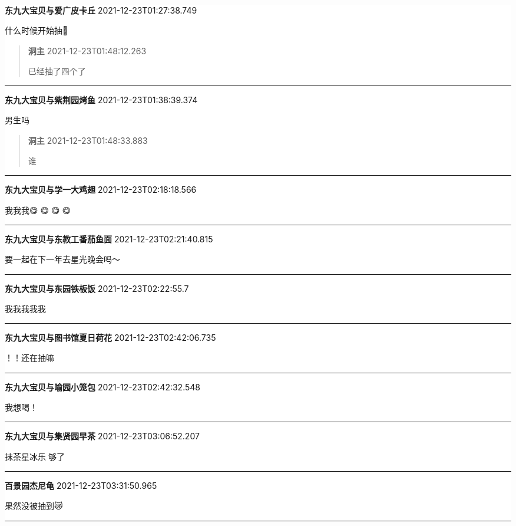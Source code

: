 **东九大宝贝与爱广皮卡丘** 2021-12-23T01:27:38.749

什么时候开始抽🙏

> **洞主** 2021-12-23T01:48:12.263
> 
> 已经抽了四个了


---

**东九大宝贝与紫荆园烤鱼** 2021-12-23T01:38:39.374

男生吗

> **洞主** 2021-12-23T01:48:33.883
> 
> 谁


---

**东九大宝贝与学一大鸡翅** 2021-12-23T02:18:18.566

我我我😋 😋 😋 😋

---

**东九大宝贝与东教工番茄鱼面** 2021-12-23T02:21:40.815

要一起在下一年去星光晚会吗～

---

**东九大宝贝与东园铁板饭** 2021-12-23T02:22:55.7

我我我我我

---

**东九大宝贝与图书馆夏日荷花** 2021-12-23T02:42:06.735

！！还在抽嘛

---

**东九大宝贝与喻园小笼包** 2021-12-23T02:42:32.548

我想喝！

---

**东九大宝贝与集贤园早茶** 2021-12-23T03:06:52.207

抹茶星冰乐 够了

---

**百景园杰尼龟** 2021-12-23T03:31:50.965

果然没被抽到😿

---
